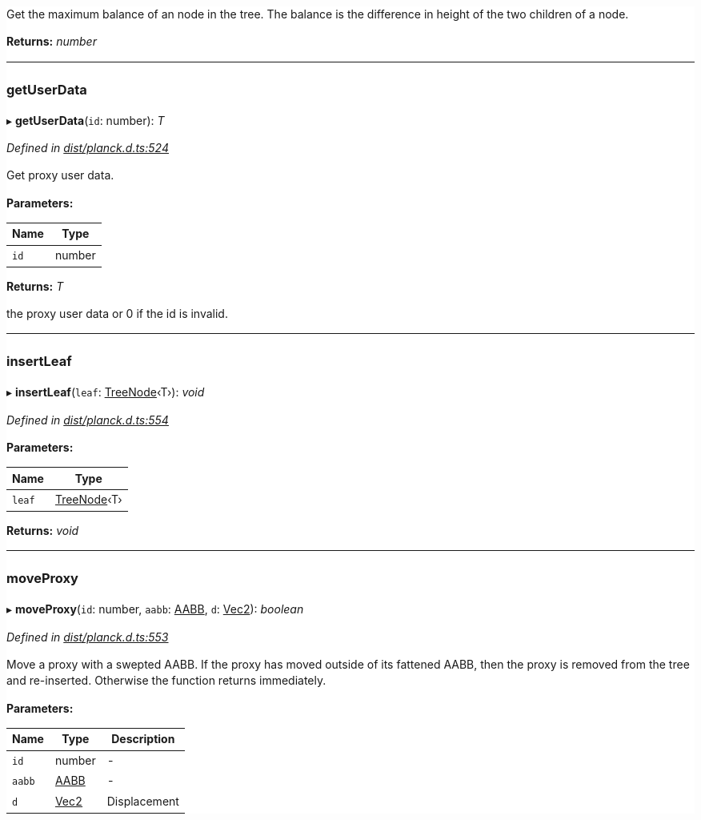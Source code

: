 Get the maximum balance of an node in the tree. The balance is the difference
in height of the two children of a node.

**Returns:** *number*

___

###  getUserData

▸ **getUserData**(`id`: number): *T*

*Defined in [dist/planck.d.ts:524](https://github.com/shakiba/planck.js/blob/6a5d3be/dist/planck.d.ts#L524)*

Get proxy user data.

**Parameters:**

Name | Type |
------ | ------ |
`id` | number |

**Returns:** *T*

the proxy user data or 0 if the id is invalid.

___

###  insertLeaf

▸ **insertLeaf**(`leaf`: [TreeNode](treenode.md)‹T›): *void*

*Defined in [dist/planck.d.ts:554](https://github.com/shakiba/planck.js/blob/6a5d3be/dist/planck.d.ts#L554)*

**Parameters:**

Name | Type |
------ | ------ |
`leaf` | [TreeNode](treenode.md)‹T› |

**Returns:** *void*

___

###  moveProxy

▸ **moveProxy**(`id`: number, `aabb`: [AABB](aabb.md), `d`: [Vec2](vec2.md)): *boolean*

*Defined in [dist/planck.d.ts:553](https://github.com/shakiba/planck.js/blob/6a5d3be/dist/planck.d.ts#L553)*

Move a proxy with a swepted AABB. If the proxy has moved outside of its
fattened AABB, then the proxy is removed from the tree and re-inserted.
Otherwise the function returns immediately.

**Parameters:**

Name | Type | Description |
------ | ------ | ------ |
`id` | number | - |
`aabb` | [AABB](aabb.md) | - |
`d` | [Vec2](vec2.md) | Displacement  |
